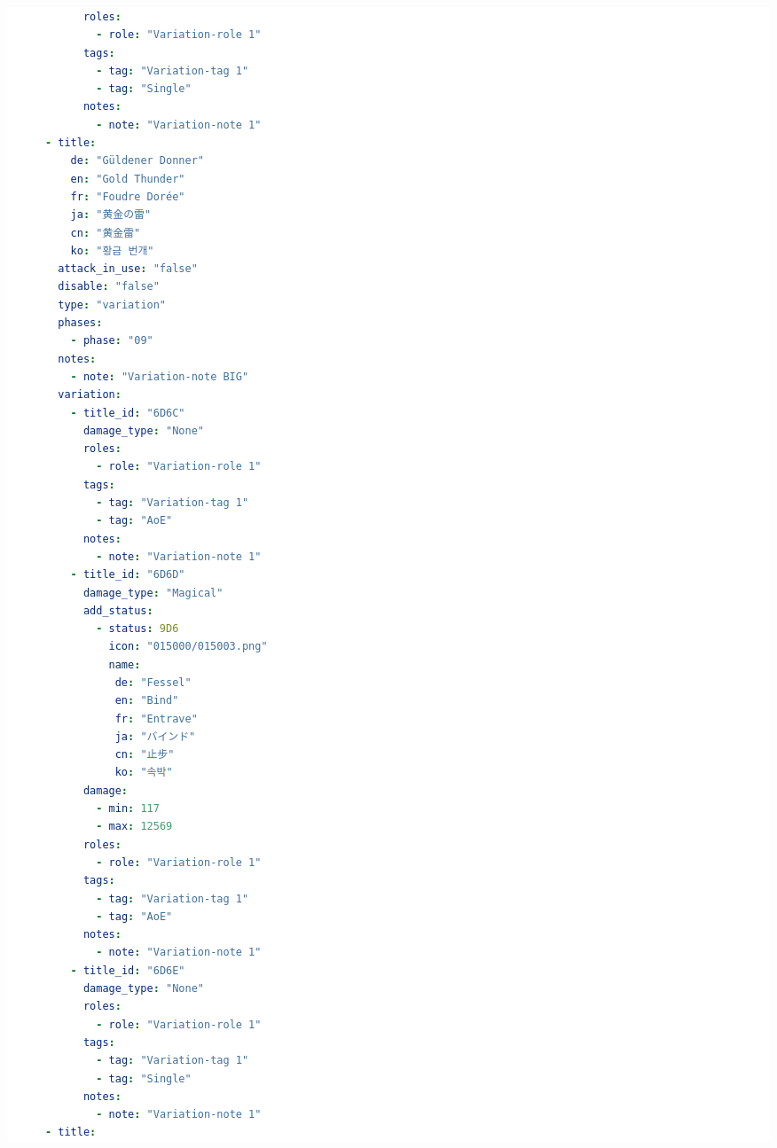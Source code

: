 ```yaml
            roles:
              - role: "Variation-role 1"
            tags:
              - tag: "Variation-tag 1"
              - tag: "Single"
            notes:
              - note: "Variation-note 1"
      - title:
          de: "Güldener Donner"
          en: "Gold Thunder"
          fr: "Foudre Dorée"
          ja: "黄金の雷"
          cn: "黄金雷"
          ko: "황금 번개"
        attack_in_use: "false"
        disable: "false"
        type: "variation"
        phases:
          - phase: "09"
        notes:
          - note: "Variation-note BIG"
        variation:
          - title_id: "6D6C"
            damage_type: "None"
            roles:
              - role: "Variation-role 1"
            tags:
              - tag: "Variation-tag 1"
              - tag: "AoE"
            notes:
              - note: "Variation-note 1"
          - title_id: "6D6D"
            damage_type: "Magical"
            add_status:
              - status: 9D6
                icon: "015000/015003.png"
                name:
                 de: "Fessel"
                 en: "Bind"
                 fr: "Entrave"
                 ja: "バインド"
                 cn: "止步"
                 ko: "속박"
            damage:
              - min: 117
              - max: 12569
            roles:
              - role: "Variation-role 1"
            tags:
              - tag: "Variation-tag 1"
              - tag: "AoE"
            notes:
              - note: "Variation-note 1"
          - title_id: "6D6E"
            damage_type: "None"
            roles:
              - role: "Variation-role 1"
            tags:
              - tag: "Variation-tag 1"
              - tag: "Single"
            notes:
              - note: "Variation-note 1"
      - title:
```